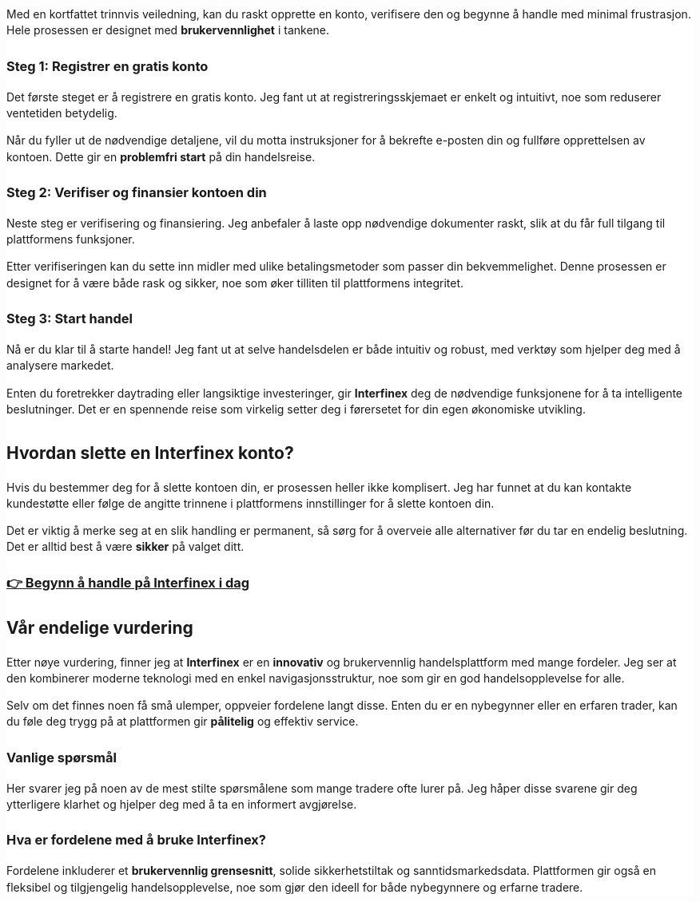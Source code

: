 Med en kortfattet trinnvis veiledning, kan du raskt opprette en konto, verifisere den og begynne å handle med minimal frustrasjon. Hele prosessen er designet med **brukervennlighet** i tankene.  

### Steg 1: Registrer en gratis konto  
Det første steget er å registrere en gratis konto. Jeg fant ut at registreringsskjemaet er enkelt og intuitivt, noe som reduserer ventetiden betydelig.  

Når du fyller ut de nødvendige detaljene, vil du motta instruksjoner for å bekrefte e-posten din og fullføre opprettelsen av kontoen. Dette gir en **problemfri start** på din handelsreise.  

### Steg 2: Verifiser og finansier kontoen din  
Neste steg er verifisering og finansiering. Jeg anbefaler å laste opp nødvendige dokumenter raskt, slik at du får full tilgang til plattformens funksjoner.  

Etter verifiseringen kan du sette inn midler med ulike betalingsmetoder som passer din bekvemmelighet. Denne prosessen er designet for å være både rask og sikker, noe som øker tilliten til plattformens integritet.  

### Steg 3: Start handel  
Nå er du klar til å starte handel! Jeg fant ut at selve handelsdelen er både intuitiv og robust, med verktøy som hjelper deg med å analysere markedet.  

Enten du foretrekker daytrading eller langsiktige investeringer, gir **Interfinex** deg de nødvendige funksjonene for å ta intelligente beslutninger. Det er en spennende reise som virkelig setter deg i førersetet for din egen økonomiske utvikling.  

## Hvordan slette en Interfinex konto?  
Hvis du bestemmer deg for å slette kontoen din, er prosessen heller ikke komplisert. Jeg har funnet at du kan kontakte kundestøtte eller følge de angitte trinnene i plattformens innstillinger for å slette kontoen din.  

Det er viktig å merke seg at en slik handling er permanent, så sørg for å overveie alle alternativer før du tar en endelig beslutning. Det er alltid best å være **sikker** på valget ditt.  

### [👉 Begynn å handle på Interfinex i dag](https://tinyurl.com/yta9t7dt)
## Vår endelige vurdering  
Etter nøye vurdering, finner jeg at **Interfinex** er en **innovativ** og brukervennlig handelsplattform med mange fordeler. Jeg ser at den kombinerer moderne teknologi med en enkel navigasjonsstruktur, noe som gir en god handelsopplevelse for alle.  

Selv om det finnes noen få små ulemper, oppveier fordelene langt disse. Enten du er en nybegynner eller en erfaren trader, kan du føle deg trygg på at plattformen gir **pålitelig** og effektiv service.  

### Vanlige spørsmål  
Her svarer jeg på noen av de mest stilte spørsmålene som mange tradere ofte lurer på. Jeg håper disse svarene gir deg ytterligere klarhet og hjelper deg med å ta en informert avgjørelse.  

### Hva er fordelene med å bruke Interfinex?  
Fordelene inkluderer et **brukervennlig grensesnitt**, solide sikkerhetstiltak og sanntidsmarkedsdata. Plattformen gir også en fleksibel og tilgjengelig handelsopplevelse, noe som gjør den ideell for både nybegynnere og erfarne tradere.  
